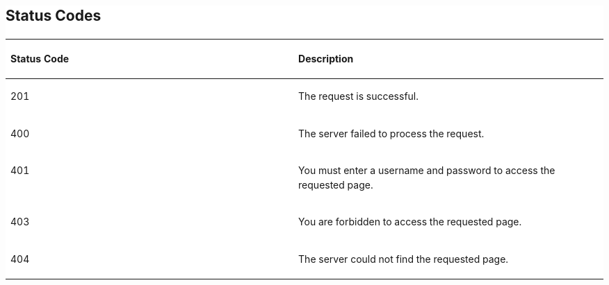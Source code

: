 
## Status Codes<a name="sbfe93ca4c2b9427dbb2218a4e72da6a8"></a>

<a name="en-us_topic_0026585112_table34550710"></a>
<table><thead align="left"><tr id="en-us_topic_0026585112_row8352109"><th class="cellrowborder" valign="top" width="48.15%" id="mcps1.1.3.1.1"><p id="en-us_topic_0026585112_p5432205"><a name="en-us_topic_0026585112_p5432205"></a><a name="en-us_topic_0026585112_p5432205"></a>Status Code</p>
</th>
<th class="cellrowborder" valign="top" width="51.849999999999994%" id="mcps1.1.3.1.2"><p id="en-us_topic_0026585112_p37355470"><a name="en-us_topic_0026585112_p37355470"></a><a name="en-us_topic_0026585112_p37355470"></a>Description</p>
</th>
</tr>
</thead>
<tbody><tr id="en-us_topic_0026585112_row5894231"><td class="cellrowborder" valign="top" width="48.15%" headers="mcps1.1.3.1.1 "><p id="en-us_topic_0026585112_p7670737"><a name="en-us_topic_0026585112_p7670737"></a><a name="en-us_topic_0026585112_p7670737"></a>201</p>
</td>
<td class="cellrowborder" valign="top" width="51.849999999999994%" headers="mcps1.1.3.1.2 "><p id="en-us_topic_0026585112_p17349988"><a name="en-us_topic_0026585112_p17349988"></a><a name="en-us_topic_0026585112_p17349988"></a>The request is successful.</p>
</td>
</tr>
<tr id="en-us_topic_0026585112_row21932166"><td class="cellrowborder" valign="top" width="48.15%" headers="mcps1.1.3.1.1 "><p id="en-us_topic_0026585112_p31674992"><a name="en-us_topic_0026585112_p31674992"></a><a name="en-us_topic_0026585112_p31674992"></a>400</p>
</td>
<td class="cellrowborder" valign="top" width="51.849999999999994%" headers="mcps1.1.3.1.2 "><p id="en-us_topic_0026585112_p15537542"><a name="en-us_topic_0026585112_p15537542"></a><a name="en-us_topic_0026585112_p15537542"></a>The server failed to process the request.</p>
</td>
</tr>
<tr id="r22bf632ff3984ffbaa2734a029063cfb"><td class="cellrowborder" valign="top" width="48.15%" headers="mcps1.1.3.1.1 "><p id="en-us_topic_0026585112_p947606916650"><a name="en-us_topic_0026585112_p947606916650"></a><a name="en-us_topic_0026585112_p947606916650"></a>401</p>
</td>
<td class="cellrowborder" valign="top" width="51.849999999999994%" headers="mcps1.1.3.1.2 "><p id="a3a62e2f9d6c84b4083dfb8b2ade8e14c"><a name="a3a62e2f9d6c84b4083dfb8b2ade8e14c"></a><a name="a3a62e2f9d6c84b4083dfb8b2ade8e14c"></a>You must enter a username and password to access the requested page.</p>
</td>
</tr>
<tr id="r41d0d854619349f898c16f7c61792083"><td class="cellrowborder" valign="top" width="48.15%" headers="mcps1.1.3.1.1 "><p id="en-us_topic_0026585112_p762821816657"><a name="en-us_topic_0026585112_p762821816657"></a><a name="en-us_topic_0026585112_p762821816657"></a>403</p>
</td>
<td class="cellrowborder" valign="top" width="51.849999999999994%" headers="mcps1.1.3.1.2 "><p id="a0261fc1955104ca3b1f0a46388724624"><a name="a0261fc1955104ca3b1f0a46388724624"></a><a name="a0261fc1955104ca3b1f0a46388724624"></a>You are forbidden to access the requested page.</p>
</td>
</tr>
<tr id="rea66e1a745ee4e0882be6b9f5349ac4d"><td class="cellrowborder" valign="top" width="48.15%" headers="mcps1.1.3.1.1 "><p id="en-us_topic_0026585112_p486971841676"><a name="en-us_topic_0026585112_p486971841676"></a><a name="en-us_topic_0026585112_p486971841676"></a>404</p>
</td>
<td class="cellrowborder" valign="top" width="51.849999999999994%" headers="mcps1.1.3.1.2 "><p id="en-us_topic_0026585112_p521578261676"><a name="en-us_topic_0026585112_p521578261676"></a><a name="en-us_topic_0026585112_p521578261676"></a>The server could not find the requested page.</p>
</td>
</tr>